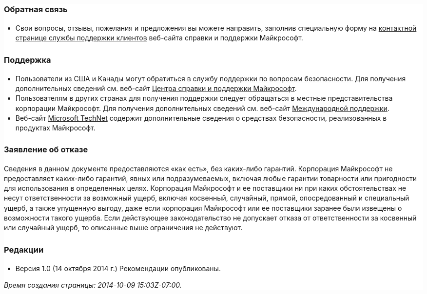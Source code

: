 ### Обратная связь
  
-   Свои вопросы, отзывы, пожелания и предложения вы можете направить, заполнив специальную форму на [контактной странице службы поддержки клиентов](http://support.microsoft.com/kb/?scid=sw;en;1257&showpage=1&ws=technet&sd=tech) веб-сайта справки и поддержки Майкрософт.
  
### Поддержка
  
-   Пользователи из США и Канады могут обратиться в [службу поддержки по вопросам безопасности](http://go.microsoft.com/fwlink/?linkid=21131). Для получения дополнительных сведений см. веб-сайт [Центра справки и поддержки Майкрософт](http://support.microsoft.com/).  
-   Пользователям в других странах для получения поддержки следует обращаться в местные представительства корпорации Майкрософт. Для получения дополнительных сведений см. веб-сайт [Международной поддержки](http://go.microsoft.com/fwlink/?linkid=21155).  
-   Веб-сайт [Microsoft TechNet](http://go.microsoft.com/fwlink/?linkid=21132) содержит дополнительные сведения о средствах безопасности, реализованных в продуктах Майкрософт.
  
### Заявление об отказе
  
Сведения в данном документе предоставляются «как есть», без каких-либо гарантий. Корпорация Майкрософт не предоставляет каких-либо гарантий, явных или подразумеваемых, включая любые гарантии товарности или пригодности для использования в определенных целях. Корпорация Майкрософт и ее поставщики ни при каких обстоятельствах не несут ответственности за возможный ущерб, включая косвенный, случайный, прямой, опосредованный и специальный ущерб, а также упущенную выгоду, даже если корпорация Майкрософт или ее поставщики заранее были извещены о возможности такого ущерба. Если действующее законодательство не допускает отказа от ответственности за косвенный или случайный ущерб, то описанные выше ограничения не действуют.
  
### Редакции
  
-   Версия 1.0 (14 октября 2014 г.) Рекомендации опубликованы.
  
*Время создания страницы: 2014-10-09 15:03Z-07:00.*
